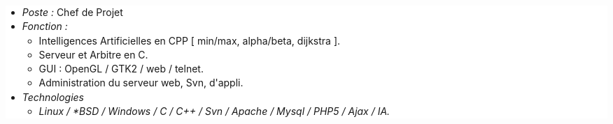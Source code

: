 - _Poste     :_  Chef de Projet
- _Fonction :_
    - Intelligences Artificielles en CPP [ min/max, alpha/beta, dijkstra ].
    - Serveur et Arbitre en C.
    - GUI : OpenGL / GTK2 / web / telnet.
    - Administration du serveur web, Svn, d'appli.
- _Technologies_
    - _Linux / *BSD / Windows / C / C++ / Svn / Apache / Mysql / PHP5 / Ajax / IA._


[AvatarCPR]: /cv/cprigent.png "Avatar Christophe PRIGENT"
[ah]: /cv/logo/ah.png "Logo accorhotels"
[sfr]: /cv/logo/sfr.png "Logo SFR"
[orange]: /cv/logo/orange.png "Logo Orange"
[uperto]: /cv/logo/uperto.png "Logo Uperto / Devoteam"
[epitech]: /cv/logo/epitech.png "Logo Epitech"
[airfrance]: /cv/logo/airfrance.png "Logo Airfrance"
[novactive]: /cv/logo/novactive.png "Logo Novactive"
[hsbc]: /cv/logo/hsbc.png "Logo HSBC"
